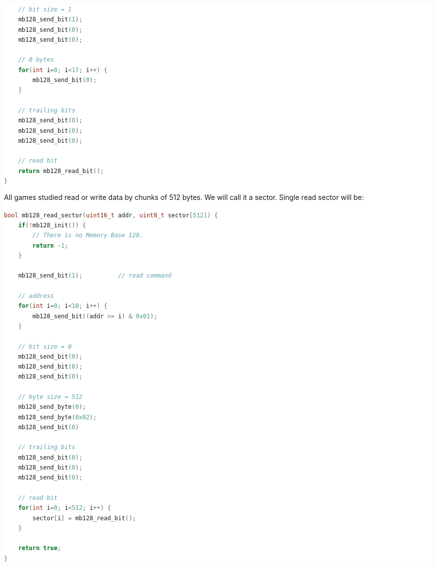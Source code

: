 ```c
    // bit size = 1
    mb128_send_bit(1);
    mb128_send_bit(0);
    mb128_send_bit(0);
    
    // 0 bytes
    for(int i=0; i<17; i++) {
        mb128_send_bit(0);
    }
    
    // trailing bits
    mb128_send_bit(0);
    mb128_send_bit(0);
    mb128_send_bit(0);

    // read bit
    return mb128_read_bit();
}    
```

All games studied read or write data by chunks of 512 bytes. We will call it a sector.
Single read sector will be: 
```c
bool mb128_read_sector(uint16_t addr, uint8_t sector[512]) { 
    if(!mb128_init()) {
        // There is no Memory Base 128.
        return -1;
    }

    mb128_send_bit(1);          // read command

    // address
    for(int i=0; i<10; i++) {
        mb128_send_bit((addr >> i) & 0x01);
    }
    
    // bit size = 0
    mb128_send_bit(0);
    mb128_send_bit(0);
    mb128_send_bit(0);
    
    // byte size = 512
    mb128_send_byte(0);
    mb128_send_byte(0x02);
    mb128_send_bit(0)
    
    // trailing bits
    mb128_send_bit(0);
    mb128_send_bit(0);
    mb128_send_bit(0);

    // read bit
    for(int i=0; i<512; i++) {
        sector[i] = mb128_read_bit();
    }
    
    return true;
}    
```
